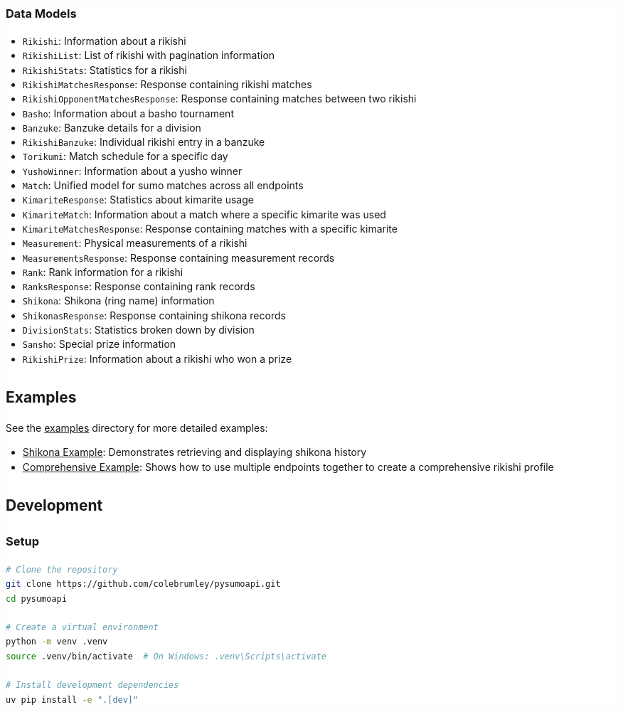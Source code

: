 
### Data Models

- `Rikishi`: Information about a rikishi
- `RikishiList`: List of rikishi with pagination information
- `RikishiStats`: Statistics for a rikishi
- `RikishiMatchesResponse`: Response containing rikishi matches
- `RikishiOpponentMatchesResponse`: Response containing matches between two rikishi
- `Basho`: Information about a basho tournament
- `Banzuke`: Banzuke details for a division
- `RikishiBanzuke`: Individual rikishi entry in a banzuke
- `Torikumi`: Match schedule for a specific day
- `YushoWinner`: Information about a yusho winner
- `Match`: Unified model for sumo matches across all endpoints
- `KimariteResponse`: Statistics about kimarite usage
- `KimariteMatch`: Information about a match where a specific kimarite was used
- `KimariteMatchesResponse`: Response containing matches with a specific kimarite
- `Measurement`: Physical measurements of a rikishi
- `MeasurementsResponse`: Response containing measurement records
- `Rank`: Rank information for a rikishi
- `RanksResponse`: Response containing rank records
- `Shikona`: Shikona (ring name) information
- `ShikonasResponse`: Response containing shikona records
- `DivisionStats`: Statistics broken down by division
- `Sansho`: Special prize information
- `RikishiPrize`: Information about a rikishi who won a prize

## Examples

See the [examples](examples/) directory for more detailed examples:

- [Shikona Example](examples/shikona_example.py): Demonstrates retrieving and displaying shikona history
- [Comprehensive Example](examples/comprehensive_example.py): Shows how to use multiple endpoints together to create a comprehensive rikishi profile

## Development

### Setup

```bash
# Clone the repository
git clone https://github.com/colebrumley/pysumoapi.git
cd pysumoapi

# Create a virtual environment
python -m venv .venv
source .venv/bin/activate  # On Windows: .venv\Scripts\activate

# Install development dependencies
uv pip install -e ".[dev]"
```
